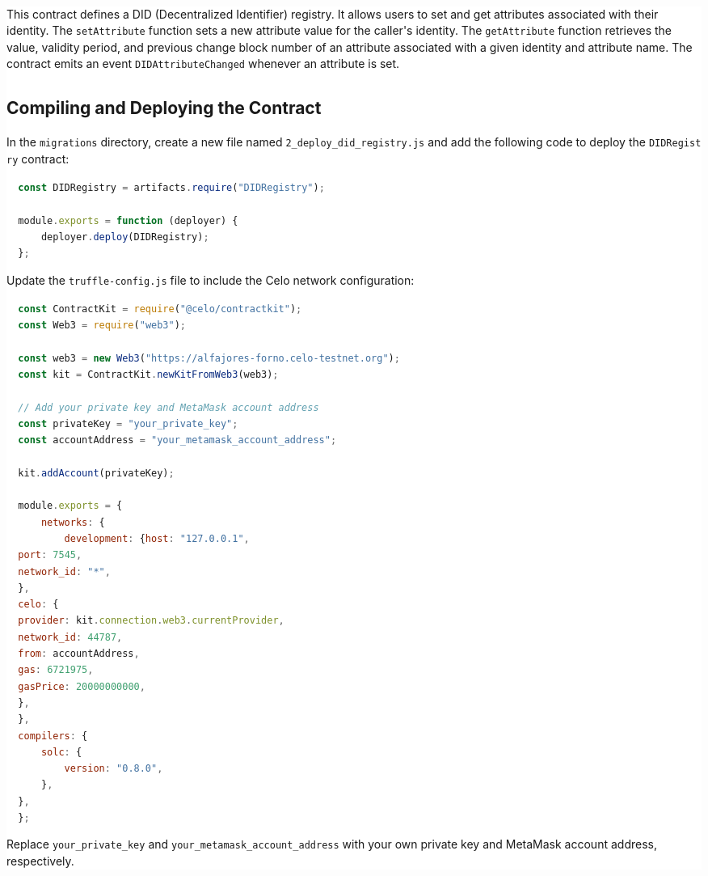 This contract defines a DID (Decentralized Identifier) registry. It allows users to set and get attributes associated with their identity. The `setAttribute` function sets a new attribute value for the caller's identity. The `getAttribute` function retrieves the value, validity period, and previous change block number of an attribute associated with a given identity and attribute name. The contract emits an event `DIDAttributeChanged` whenever an attribute is set.


## Compiling and Deploying the Contract

In the `migrations` directory, create a new file named `2_deploy_did_registry.js` and add the following code to deploy the `DIDRegistry` contract:

```js
  const DIDRegistry = artifacts.require("DIDRegistry");

  module.exports = function (deployer) {
      deployer.deploy(DIDRegistry);
  };
```


Update the `truffle-config.js` file to include the Celo network configuration:

```js
  const ContractKit = require("@celo/contractkit");
  const Web3 = require("web3");

  const web3 = new Web3("https://alfajores-forno.celo-testnet.org");
  const kit = ContractKit.newKitFromWeb3(web3);

  // Add your private key and MetaMask account address
  const privateKey = "your_private_key";
  const accountAddress = "your_metamask_account_address";

  kit.addAccount(privateKey);

  module.exports = {
      networks: {
          development: {host: "127.0.0.1",
  port: 7545,
  network_id: "*",
  },
  celo: {
  provider: kit.connection.web3.currentProvider,
  network_id: 44787,
  from: accountAddress,
  gas: 6721975,
  gasPrice: 20000000000,
  },
  },
  compilers: {
      solc: {
          version: "0.8.0",
      },
  },
  };
```
Replace `your_private_key` and `your_metamask_account_address` with your own private key and MetaMask account address, respectively.
